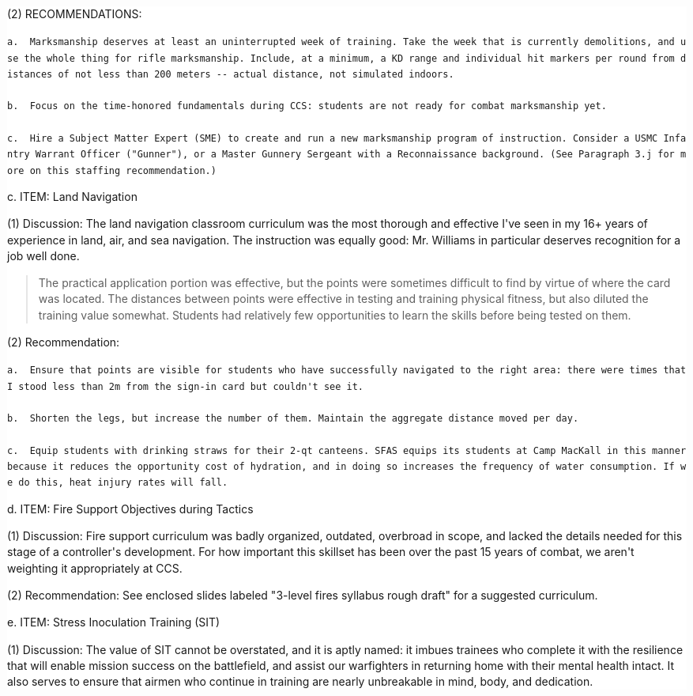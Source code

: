 (2) RECOMMENDATIONS:

    a.  Marksmanship deserves at least an uninterrupted week of training. Take the week that is currently demolitions, and use the whole thing for rifle marksmanship. Include, at a minimum, a KD range and individual hit markers per round from distances of not less than 200 meters -- actual distance, not simulated indoors.

    b.  Focus on the time-honored fundamentals during CCS: students are not ready for combat marksmanship yet.

    c.  Hire a Subject Matter Expert (SME) to create and run a new marksmanship program of instruction. Consider a USMC Infantry Warrant Officer ("Gunner"), or a Master Gunnery Sergeant with a Reconnaissance background. (See Paragraph 3.j for more on this staffing recommendation.)



c.  ITEM: Land Navigation



(1) Discussion: The land navigation classroom curriculum was the most thorough and effective I've seen in my 16+ years of experience in land, air, and sea navigation. The instruction was equally good: Mr. Williams in particular deserves recognition for a job well done.

> The practical application portion was effective, but the points were sometimes difficult to find by virtue of where the card was located. The distances between points were effective in testing and training physical fitness, but also diluted the training value somewhat. Students had relatively few opportunities to learn the skills before being tested on them.

(2) Recommendation:

    a.  Ensure that points are visible for students who have successfully navigated to the right area: there were times that I stood less than 2m from the sign-in card but couldn't see it.

    b.  Shorten the legs, but increase the number of them. Maintain the aggregate distance moved per day.

    c.  Equip students with drinking straws for their 2-qt canteens. SFAS equips its students at Camp MacKall in this manner because it reduces the opportunity cost of hydration, and in doing so increases the frequency of water consumption. If we do this, heat injury rates will fall.



d.  ITEM: Fire Support Objectives during Tactics



(1) Discussion: Fire support curriculum was badly organized, outdated, overbroad in scope, and lacked the details needed for this stage of a controller's development. For how important this skillset has been over the past 15 years of combat, we aren't weighting it appropriately at CCS.

(2) Recommendation: See enclosed slides labeled "3-level fires syllabus rough draft" for a suggested curriculum.



e.  ITEM: Stress Inoculation Training (SIT)



(1) Discussion: The value of SIT cannot be overstated, and it is aptly named: it imbues trainees who complete it with the resilience that will enable mission success on the battlefield, and assist our warfighters in returning home with their mental health intact. It also serves to ensure that airmen who continue in training are nearly unbreakable in mind, body, and dedication.
